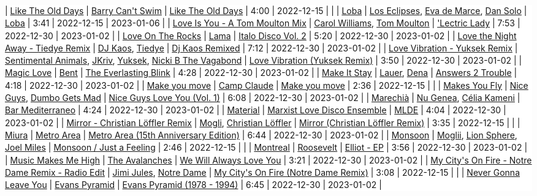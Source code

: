 | [Like The Old Days](https://open.spotify.com/track/6mfM11rZkoXsU5xAArF4Ix) | [Barry Can't Swim](https://open.spotify.com/artist/0vTVU0KH0CVzijsoKGsTPl) | [Like The Old Days](https://open.spotify.com/album/1UKTx4oagTgTO2PVtoTWf3) | 4:00 | 2022-12-15 |  |
| [Loba](https://open.spotify.com/track/4iurqgyrBFYiCZvMCNrM9B) | [Los Eclipses](https://open.spotify.com/artist/21EtvnD59JJJiUP0qZP7WY), [Eva de Marce](https://open.spotify.com/artist/1UgwU7ChXfMkwH9t6ivW2E), [Dan Solo](https://open.spotify.com/artist/7E1ZwNnXreZgJpmTNUJva7) | [Loba](https://open.spotify.com/album/595FjkgYcTLaN4Ux7nPx3J) | 3:41 | 2022-12-15 | 2023-01-06 |
| [Love Is You \- A Tom Moulton Mix](https://open.spotify.com/track/4YjD6Gd0IjMIchfTOOPEgS) | [Carol Williams](https://open.spotify.com/artist/5QqgCq8kssGoXgqxBlGgJM), [Tom Moulton](https://open.spotify.com/artist/6xDW6TfPeBAiq1gmqMJnM6) | ['Lectric Lady](https://open.spotify.com/album/7eY0iC16v1UNmrHqG1eiuB) | 7:53 | 2022-12-30 | 2023-01-02 |
| [Love On The Rocks](https://open.spotify.com/track/3hQKvgzPncOwW2m0PfUU8y) | [Lama](https://open.spotify.com/artist/148XBQHymOzRLb2aPkukeM) | [Italo Disco Vol\. 2](https://open.spotify.com/album/6HBlHmRS6NExyImYTSePhM) | 5:20 | 2022-12-30 | 2023-01-02 |
| [Love the Night Away \- Tiedye Remix](https://open.spotify.com/track/07Ns9rFnzsFlVEt5ZdY5Lt) | [DJ Kaos](https://open.spotify.com/artist/25IdOX2HbRLOCP98XoJujb), [Tiedye](https://open.spotify.com/artist/4tjweyUy01CX8opmk4VTjz) | [Dj Kaos Remixed](https://open.spotify.com/album/5G7QRwTR2tWqlR9WVhOtxB) | 7:12 | 2022-12-30 | 2023-01-02 |
| [Love Vibration \- Yuksek Remix](https://open.spotify.com/track/21RCik7kfIcrYjBfFFx1Op) | [Sentimental Animals](https://open.spotify.com/artist/5wyOPDFPqdAfYMSOiZTrbu), [JKriv](https://open.spotify.com/artist/1E7Z1EQlB22dXWNzsAxY0K), [Yuksek](https://open.spotify.com/artist/2ePIzx9NjxplS724QMZtsf), [Nicki B The Vagabond](https://open.spotify.com/artist/1B76LVvwgQLQ6HTCm0HcrV) | [Love Vibration \(Yuksek Remix\)](https://open.spotify.com/album/4hCy4xHT1LbgOGTpV3QoVE) | 3:50 | 2022-12-30 | 2023-01-02 |
| [Magic Love](https://open.spotify.com/track/1rEjbK9xDZI36YNN6n4NwO) | [Bent](https://open.spotify.com/artist/59xljcfdN2Z9VX2U5RFKEa) | [The Everlasting Blink](https://open.spotify.com/album/1lpp7JuzRfRx66HDQOOsOm) | 4:28 | 2022-12-30 | 2023-01-02 |
| [Make It Stay](https://open.spotify.com/track/60R2C0PhXpQ1Ro0KZNqujp) | [Lauer](https://open.spotify.com/artist/36rey1TxHa81Az8CqZpsJ4), [Dena](https://open.spotify.com/artist/3qQ6mF4KyHTuOLcZjunAD4) | [Answers 2 Trouble](https://open.spotify.com/album/7FQ7aJnRisRICul9Ig2AP3) | 4:18 | 2022-12-30 | 2023-01-02 |
| [Make you move](https://open.spotify.com/track/4dD7hXCe1ew07Rfuk5reqm) | [Camp Claude](https://open.spotify.com/artist/0TNyEQ0n7diilLgG1ozfrB) | [Make you move](https://open.spotify.com/album/0cTusqI66qQcMU8Mt0hTTn) | 2:36 | 2022-12-15 |  |
| [Makes You Fly](https://open.spotify.com/track/2FDdVUPDAeJ94kOlVW7L8n) | [Nice Guys](https://open.spotify.com/artist/3FPxmqqMdZu3QiIhfyZhyN), [Dumbo Gets Mad](https://open.spotify.com/artist/530iy3GzOTqWe9LEeiZuDO) | [Nice Guys Love You \(Vol\. 1\)](https://open.spotify.com/album/4eW7jDOFO874ue4vEmf1qL) | 6:08 | 2022-12-30 | 2023-01-02 |
| [Marechià](https://open.spotify.com/track/3NYm3ZimuJNb0Z0px5OEwO) | [Nu Genea](https://open.spotify.com/artist/77J3V0V7sEOf5ifCDBSNaJ), [Célia Kameni](https://open.spotify.com/artist/7dSwsPGp84lyzlAvuqQhLt) | [Bar Mediterraneo](https://open.spotify.com/album/2OeKJLLD5jcYMgJAExURqS) | 4:24 | 2022-12-30 | 2023-01-02 |
| [Material](https://open.spotify.com/track/0ClP3NmCW8WBitkdFqKJ0x) | [Marxist Love Disco Ensemble](https://open.spotify.com/artist/3NlKDCPXgkZzbcuQgQQ5QR) | [MLDE](https://open.spotify.com/album/1mKkh99odvNPfMx6y3sUKu) | 4:04 | 2022-12-30 | 2023-01-02 |
| [Mirror \- Christian Löffler Remix](https://open.spotify.com/track/5dwuKtaVqHaTL9L3E5XIzE) | [Mogli](https://open.spotify.com/artist/1E05B8q4mGKUB0n8Ag0Q7c), [Christian Löffler](https://open.spotify.com/artist/3tSvlEzeDnVbQJBTkIA6nO) | [Mirror \(Christian Löffler Remix\)](https://open.spotify.com/album/1ViMEfq5OEBe8ggSSu95IJ) | 3:35 | 2022-12-15 |  |
| [Miura](https://open.spotify.com/track/7wu4CDoKfHqbaJCNO2qvza) | [Metro Area](https://open.spotify.com/artist/3KTzs16kNylBR78QZSkiyx) | [Metro Area \(15th Anniversary Edition\)](https://open.spotify.com/album/1sqdqvNwrtex7Y604obpcG) | 6:44 | 2022-12-30 | 2023-01-02 |
| [Monsoon](https://open.spotify.com/track/2mJYqrE4YIJxNAA5bGYOay) | [Moglii](https://open.spotify.com/artist/0lIIsJafIVVi3ruN2vFzpS), [Lion Sphere](https://open.spotify.com/artist/0z3YxKBfeFgP4PK1JQAdTw), [Joel Miles](https://open.spotify.com/artist/6rdwSiFsCT89qffpb3Q4hR) | [Monsoon / Just a Feeling](https://open.spotify.com/album/6fP7ehQYOXlGjbuLoHTl1c) | 2:46 | 2022-12-15 |  |
| [Montreal](https://open.spotify.com/track/5maosvba9QkQP14u6vtxog) | [Roosevelt](https://open.spotify.com/artist/4AQrqVz6BYwy29iMxcGtx7) | [Elliot \- EP](https://open.spotify.com/album/4AFujnAenTwa4R07Fwyysp) | 3:56 | 2022-12-30 | 2023-01-02 |
| [Music Makes Me High](https://open.spotify.com/track/4o8ssGZ37z8S93zHTNfDlD) | [The Avalanches](https://open.spotify.com/artist/3C8RpaI3Go0yFF9whvKoED) | [We Will Always Love You](https://open.spotify.com/album/755yBlrk0Sz8tIgMMTgyr1) | 3:21 | 2022-12-30 | 2023-01-02 |
| [My City's On Fire \- Notre Dame Remix \- Radio Edit](https://open.spotify.com/track/2V7s6NWYiHT7yvMivPW71P) | [Jimi Jules](https://open.spotify.com/artist/6RsLLSkSTcL4YrvgRcBTQd), [Notre Dame](https://open.spotify.com/artist/6Q1Ps2F5LkdxLAM6S7KPpt) | [My City's On Fire \(Notre Dame Remix\)](https://open.spotify.com/album/0fZMpwgE9Pv8uyCmmMCN8M) | 3:08 | 2022-12-15 |  |
| [Never Gonna Leave You](https://open.spotify.com/track/6DLIA4CxJsCYISx81qob0H) | [Evans Pyramid](https://open.spotify.com/artist/2ijYZS5zsEoQGMGsSpmgmZ) | [Evans Pyramid \(1978 \- 1994\)](https://open.spotify.com/album/7gEoz89vHAIRNZOflbjG7A) | 6:45 | 2022-12-30 | 2023-01-02 |